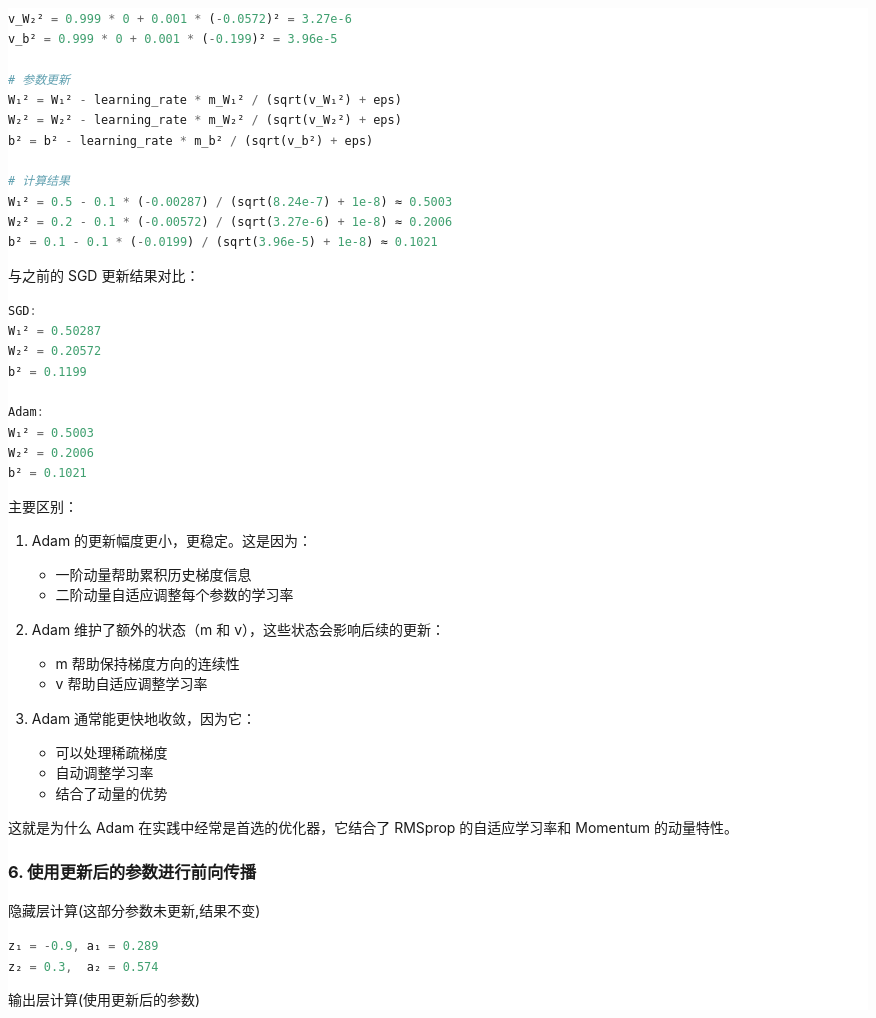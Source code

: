 ```python
v_W₂² = 0.999 * 0 + 0.001 * (-0.0572)² = 3.27e-6
v_b² = 0.999 * 0 + 0.001 * (-0.199)² = 3.96e-5

# 参数更新
W₁² = W₁² - learning_rate * m_W₁² / (sqrt(v_W₁²) + eps)
W₂² = W₂² - learning_rate * m_W₂² / (sqrt(v_W₂²) + eps)
b² = b² - learning_rate * m_b² / (sqrt(v_b²) + eps)

# 计算结果
W₁² = 0.5 - 0.1 * (-0.00287) / (sqrt(8.24e-7) + 1e-8) ≈ 0.5003
W₂² = 0.2 - 0.1 * (-0.00572) / (sqrt(3.27e-6) + 1e-8) ≈ 0.2006
b² = 0.1 - 0.1 * (-0.0199) / (sqrt(3.96e-5) + 1e-8) ≈ 0.1021
```

与之前的 SGD 更新结果对比：

```Java
SGD:
W₁² = 0.50287
W₂² = 0.20572
b² = 0.1199

Adam:
W₁² = 0.5003
W₂² = 0.2006
b² = 0.1021
```

主要区别：

1. Adam 的更新幅度更小，更稳定。这是因为：
   - 一阶动量帮助累积历史梯度信息
   - 二阶动量自适应调整每个参数的学习率

2. Adam 维护了额外的状态（m 和 v），这些状态会影响后续的更新：
   - m 帮助保持梯度方向的连续性
   - v 帮助自适应调整学习率

3. Adam 通常能更快地收敛，因为它：
   - 可以处理稀疏梯度
   - 自动调整学习率
   - 结合了动量的优势

这就是为什么 Adam 在实践中经常是首选的优化器，它结合了 RMSprop 的自适应学习率和 Momentum 的动量特性。

### 6. 使用更新后的参数进行前向传播

隐藏层计算(这部分参数未更新,结果不变)

```Java
z₁ = -0.9, a₁ = 0.289
z₂ = 0.3,  a₂ = 0.574
```

输出层计算(使用更新后的参数)
